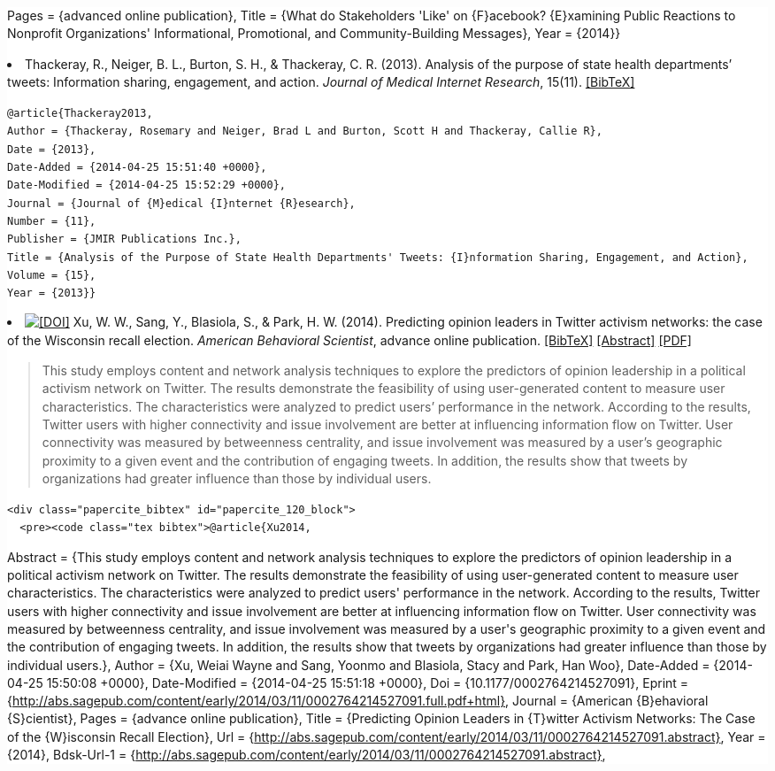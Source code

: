 Pages = {advanced online publication},
Title = {What do Stakeholders 'Like' on {F}acebook? {E}xamining Public Reactions to Nonprofit Organizations' Informational, Promotional, and Community-Building Messages},
Year = {2014}}</code></pre></p>
    </div>
  </li>
  
  <li>
    Thackeray, R., Neiger, B. L., Burton, S. H., & Thackeray, C. R. (2013). Analysis of the purpose of state health departments&#8217; tweets: Information sharing, engagement, and action. <span style="font-style: italic">Journal of Medical Internet Research</span>, 15(11). <a href="javascript:void(0)" id="papercite_119" class="papercite_toggle">[BibTeX]</a> <div class="papercite_bibtex" id="papercite_119_block">
      <pre><code class="tex bibtex">@article{Thackeray2013,
Author = {Thackeray, Rosemary and Neiger, Brad L and Burton, Scott H and Thackeray, Callie R},
Date = {2013},
Date-Added = {2014-04-25 15:51:40 +0000},
Date-Modified = {2014-04-25 15:52:29 +0000},
Journal = {Journal of {M}edical {I}nternet {R}esearch},
Number = {11},
Publisher = {JMIR Publications Inc.},
Title = {Analysis of the Purpose of State Health Departments' Tweets: {I}nformation Sharing, Engagement, and Action},
Volume = {15},
Year = {2013}}</code></pre></p>
    </div>
  </li>
  
  <li>
    <a href='http://dx.doi.org/10.1177/0002764214527091' class='papercite_doi' title='View document on publisher site'><img src='http://social-metrics.org/wp-content/plugins/papercite/img/external.png' width='10' height='10' alt='[DOI]' /></a> Xu, W. W., Sang, Y., Blasiola, S., & Park, H. W. (2014). Predicting opinion leaders in Twitter activism networks: the case of the Wisconsin recall election. <span style="font-style: italic">American Behavioral Scientist</span>, advance online publication. <a href="javascript:void(0)" id="papercite_120" class="papercite_toggle">[BibTeX]</a> <a href="javascript:void(0)" id="papercite_abstract_120" class="papercite_toggle">[Abstract]</a> <a href="http://abs.sagepub.com/content/early/2014/03/11/0002764214527091.abstract" title='Download PDF' class='papercite_ssrn'>[PDF]</a><br /> <blockquote class="papercite_bibtex" id="papercite_abstract_120_block">
      <p>
        This study employs content and network analysis techniques to explore the predictors of opinion leadership in a political activism network on Twitter. The results demonstrate the feasibility of using user-generated content to measure user characteristics. The characteristics were analyzed to predict users&#8217; performance in the network. According to the results, Twitter users with higher connectivity and issue involvement are better at influencing information flow on Twitter. User connectivity was measured by betweenness centrality, and issue involvement was measured by a user&#8217;s geographic proximity to a given event and the contribution of engaging tweets. In addition, the results show that tweets by organizations had greater influence than those by individual users.
      </p>
    </blockquote>
    
    <div class="papercite_bibtex" id="papercite_120_block">
      <pre><code class="tex bibtex">@article{Xu2014,
Abstract = {This study employs content and network analysis techniques to explore the predictors of opinion leadership in a political activism network on Twitter. The results demonstrate the feasibility of using user-generated content to measure user characteristics. The characteristics were analyzed to predict users' performance in the network. According to the results, Twitter users with higher connectivity and issue involvement are better at influencing information flow on Twitter. User connectivity was measured by betweenness centrality, and issue involvement was measured by a user's geographic proximity to a given event and the contribution of engaging tweets. In addition, the results show that tweets by organizations had greater influence than those by individual users.},
Author = {Xu, Weiai Wayne and Sang, Yoonmo and Blasiola, Stacy and Park, Han Woo},
Date-Added = {2014-04-25 15:50:08 +0000},
Date-Modified = {2014-04-25 15:51:18 +0000},
Doi = {10.1177/0002764214527091},
Eprint = {http://abs.sagepub.com/content/early/2014/03/11/0002764214527091.full.pdf+html},
Journal = {American {B}ehavioral {S}cientist},
Pages = {advance online publication},
Title = {Predicting Opinion Leaders in {T}witter Activism Networks: The Case of the {W}isconsin Recall Election},
Url = {http://abs.sagepub.com/content/early/2014/03/11/0002764214527091.abstract},
Year = {2014},
Bdsk-Url-1 = {http://abs.sagepub.com/content/early/2014/03/11/0002764214527091.abstract},

 [1]: #paperkey_108
 [2]: #paperkey_109
 [3]: #paperkey_110
 [4]: #paperkey_111
 [5]: #paperkey_112
 [6]: #paperkey_113
 [7]: #paperkey_114
 [8]: #paperkey_115
 [9]: #paperkey_116
 [10]: #paperkey_117
 [11]: #paperkey_118
 [12]: #paperkey_119
 [13]: #paperkey_120
 [14]: http://social-metrics.org/wp-content/uploads/2014/04/Screenshot-2020-01-02-14.30.48.png